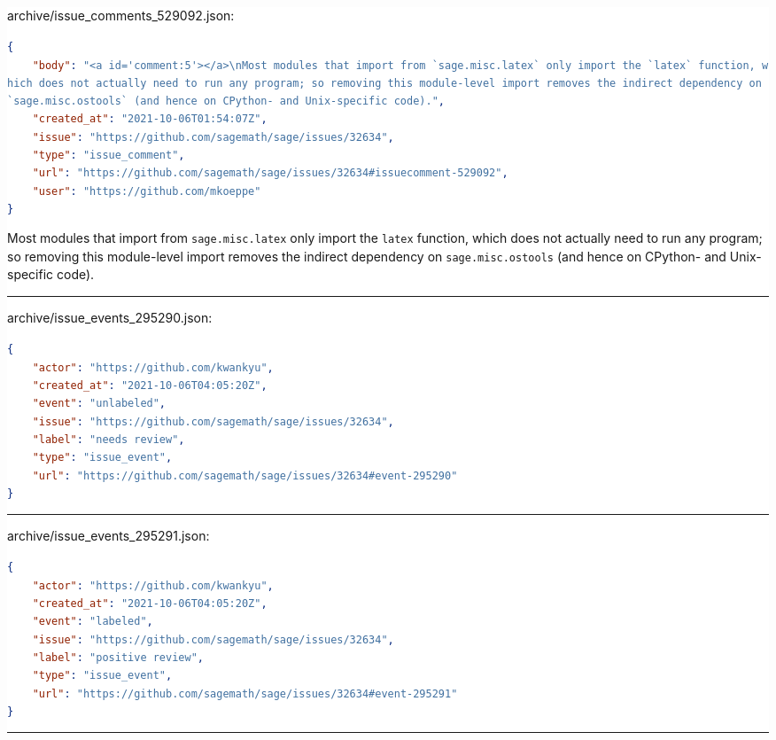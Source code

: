 
archive/issue_comments_529092.json:
```json
{
    "body": "<a id='comment:5'></a>\nMost modules that import from `sage.misc.latex` only import the `latex` function, which does not actually need to run any program; so removing this module-level import removes the indirect dependency on `sage.misc.ostools` (and hence on CPython- and Unix-specific code).",
    "created_at": "2021-10-06T01:54:07Z",
    "issue": "https://github.com/sagemath/sage/issues/32634",
    "type": "issue_comment",
    "url": "https://github.com/sagemath/sage/issues/32634#issuecomment-529092",
    "user": "https://github.com/mkoeppe"
}
```

<a id='comment:5'></a>
Most modules that import from `sage.misc.latex` only import the `latex` function, which does not actually need to run any program; so removing this module-level import removes the indirect dependency on `sage.misc.ostools` (and hence on CPython- and Unix-specific code).



---

archive/issue_events_295290.json:
```json
{
    "actor": "https://github.com/kwankyu",
    "created_at": "2021-10-06T04:05:20Z",
    "event": "unlabeled",
    "issue": "https://github.com/sagemath/sage/issues/32634",
    "label": "needs review",
    "type": "issue_event",
    "url": "https://github.com/sagemath/sage/issues/32634#event-295290"
}
```



---

archive/issue_events_295291.json:
```json
{
    "actor": "https://github.com/kwankyu",
    "created_at": "2021-10-06T04:05:20Z",
    "event": "labeled",
    "issue": "https://github.com/sagemath/sage/issues/32634",
    "label": "positive review",
    "type": "issue_event",
    "url": "https://github.com/sagemath/sage/issues/32634#event-295291"
}
```



---
